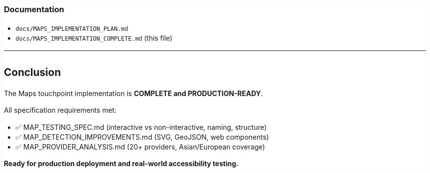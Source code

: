 ### Documentation
- `docs/MAPS_IMPLEMENTATION_PLAN.md`
- `docs/MAPS_IMPLEMENTATION_COMPLETE.md` (this file)

---

## Conclusion

The Maps touchpoint implementation is **COMPLETE and PRODUCTION-READY**.

All specification requirements met:
- ✅ MAP_TESTING_SPEC.md (interactive vs non-interactive, naming, structure)
- ✅ MAP_DETECTION_IMPROVEMENTS.md (SVG, GeoJSON, web components)
- ✅ MAP_PROVIDER_ANALYSIS.md (20+ providers, Asian/European coverage)

**Ready for production deployment and real-world accessibility testing.**
